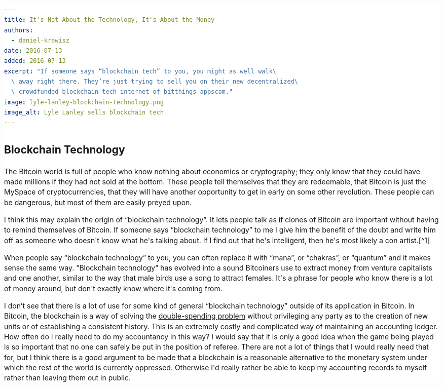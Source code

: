 ```yaml
---
title: It's Not About the Technology, It's About the Money
authors:
  - daniel-krawisz
date: 2016-07-13
added: 2016-07-13
excerpt: "If someone says “blockchain tech” to you, you might as well walk\
  \ away right there. They’re just trying to sell you on their new decentralized\
  \ crowdfunded blockchain tech internet of bitthings appscam."
image: lyle-lanley-blockchain-technology.png
image_alt: Lyle Lanley sells blockchain tech
---
```


## Blockchain Technology

The Bitcoin world is full of people who know nothing about economics or
cryptography; they only know that they could have made millions if they had
not sold at the bottom. These people tell themselves that they are redeemable,
that Bitcoin is just the MySpace of cryptocurrencies, that they will have
another opportunity to get in early on some other revolution. These people can
be dangerous, but most of them are easily preyed upon.

I think this may explain the origin of “blockchain technology”. It lets people
talk as if clones of Bitcoin are important without having to remind themselves
of Bitcoin. If someone says “blockchain technology” to me I give him the
benefit of the doubt and write him off as someone who doesn't know what he's
talking about. If I find out that he's intelligent, then he's most likely a
con artist.[^1]

When people say “blockchain technology” to you, you can often replace it with
“mana”, or “chakras”, or “quantum” and it makes sense the same way.
“Blockchain technology” has evolved into a sound Bitcoiners use to extract
money from venture capitalists and one another, similar to the way that male
birds use a song to attract females. It's a phrase for people who know there
is a lot of money around, but don't exactly know where it's coming from.

I don’t see that there is a lot of use for some kind of general “blockchain
technology” outside of its application in Bitcoin. In Bitcoin, the blockchain
is a way of solving the [double-spending
problem](/detecting-double-spending/) without
privileging any party as to the creation of new units or of establishing a
consistent history. This is an extremely costly and complicated way of
maintaining an accounting ledger. How often do I really need to do my
accountancy in this way? I would say that it is only a good idea when the game
being played is so important that no one can safely be put in the position of
referee. There are not a lot of things that I would really need that for, but
I think there is a good argument to be made that a blockchain is a reasonable
alternative to the monetary system under which the rest of the world is
currently oppressed. Otherwise I'd really rather be able to keep my accounting
records to myself rather than leaving them out in public.
